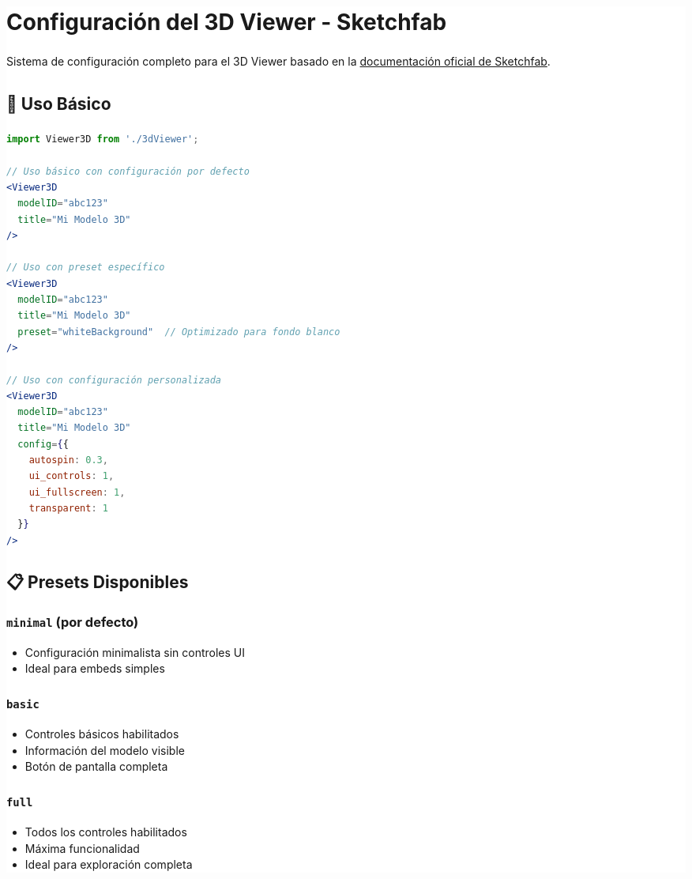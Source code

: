 # Configuración del 3D Viewer - Sketchfab

Sistema de configuración completo para el 3D Viewer basado en la [documentación oficial de Sketchfab](https://sketchfab.com/developers/viewer/initialization).

## 🚀 Uso Básico

```jsx
import Viewer3D from './3dViewer';

// Uso básico con configuración por defecto
<Viewer3D 
  modelID="abc123" 
  title="Mi Modelo 3D" 
/>

// Uso con preset específico
<Viewer3D 
  modelID="abc123" 
  title="Mi Modelo 3D"
  preset="whiteBackground"  // Optimizado para fondo blanco
/>

// Uso con configuración personalizada
<Viewer3D 
  modelID="abc123" 
  title="Mi Modelo 3D"
  config={{
    autospin: 0.3,
    ui_controls: 1,
    ui_fullscreen: 1,
    transparent: 1
  }}
/>
```

## 📋 Presets Disponibles

### `minimal` (por defecto)
- Configuración minimalista sin controles UI
- Ideal para embeds simples

### `basic`
- Controles básicos habilitados
- Información del modelo visible
- Botón de pantalla completa

### `full`
- Todos los controles habilitados
- Máxima funcionalidad
- Ideal para exploración completa
